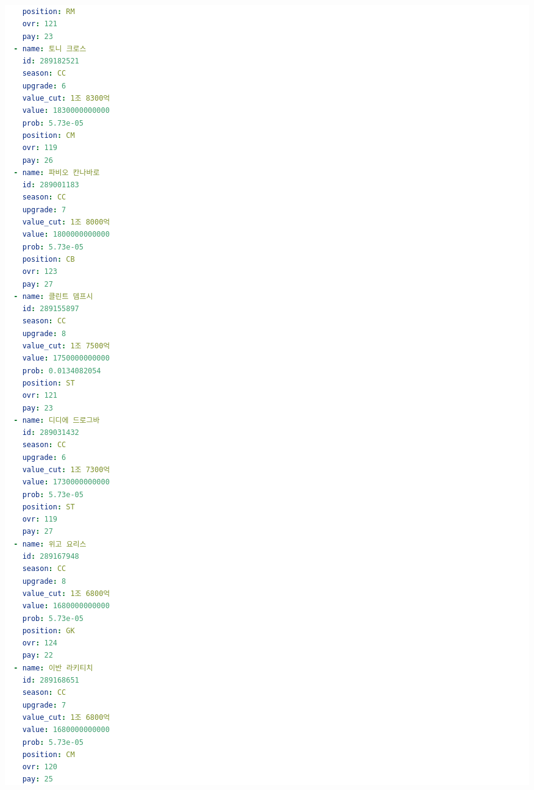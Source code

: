 ```yaml
    position: RM
    ovr: 121
    pay: 23
  - name: 토니 크로스
    id: 289182521
    season: CC
    upgrade: 6
    value_cut: 1조 8300억
    value: 1830000000000
    prob: 5.73e-05
    position: CM
    ovr: 119
    pay: 26
  - name: 파비오 칸나바로
    id: 289001183
    season: CC
    upgrade: 7
    value_cut: 1조 8000억
    value: 1800000000000
    prob: 5.73e-05
    position: CB
    ovr: 123
    pay: 27
  - name: 클린트 뎀프시
    id: 289155897
    season: CC
    upgrade: 8
    value_cut: 1조 7500억
    value: 1750000000000
    prob: 0.0134082054
    position: ST
    ovr: 121
    pay: 23
  - name: 디디에 드로그바
    id: 289031432
    season: CC
    upgrade: 6
    value_cut: 1조 7300억
    value: 1730000000000
    prob: 5.73e-05
    position: ST
    ovr: 119
    pay: 27
  - name: 위고 요리스
    id: 289167948
    season: CC
    upgrade: 8
    value_cut: 1조 6800억
    value: 1680000000000
    prob: 5.73e-05
    position: GK
    ovr: 124
    pay: 22
  - name: 이반 라키티치
    id: 289168651
    season: CC
    upgrade: 7
    value_cut: 1조 6800억
    value: 1680000000000
    prob: 5.73e-05
    position: CM
    ovr: 120
    pay: 25
```